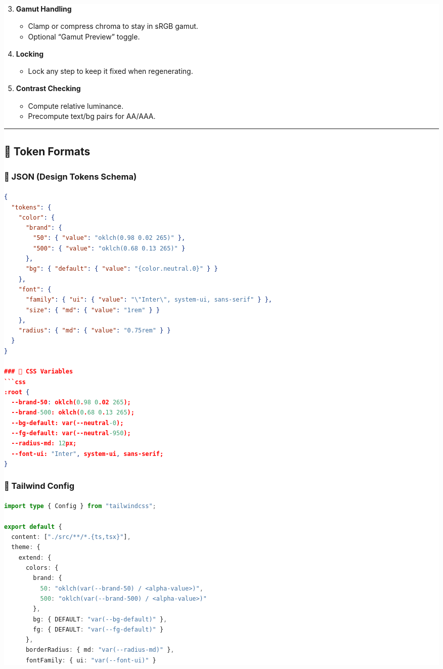 3. **Gamut Handling**
   - Clamp or compress chroma to stay in sRGB gamut.
   - Optional “Gamut Preview” toggle.

4. **Locking**
   - Lock any step to keep it fixed when regenerating.

5. **Contrast Checking**
   - Compute relative luminance.
   - Precompute text/bg pairs for AA/AAA.

---

## 🧰 Token Formats

### 🎨 JSON (Design Tokens Schema)
```json
{
  "tokens": {
    "color": {
      "brand": {
        "50": { "value": "oklch(0.98 0.02 265)" },
        "500": { "value": "oklch(0.68 0.13 265)" }
      },
      "bg": { "default": { "value": "{color.neutral.0}" } }
    },
    "font": {
      "family": { "ui": { "value": "\"Inter\", system-ui, sans-serif" } },
      "size": { "md": { "value": "1rem" } }
    },
    "radius": { "md": { "value": "0.75rem" } }
  }
}

### 💅 CSS Variables
```css
:root {
  --brand-50: oklch(0.98 0.02 265);
  --brand-500: oklch(0.68 0.13 265);
  --bg-default: var(--neutral-0);
  --fg-default: var(--neutral-950);
  --radius-md: 12px;
  --font-ui: "Inter", system-ui, sans-serif;
}
```

### 🧵 Tailwind Config
```typescript
import type { Config } from "tailwindcss";

export default {
  content: ["./src/**/*.{ts,tsx}"],
  theme: {
    extend: {
      colors: {
        brand: {
          50: "oklch(var(--brand-50) / <alpha-value>)",
          500: "oklch(var(--brand-500) / <alpha-value>)"
        },
        bg: { DEFAULT: "var(--bg-default)" },
        fg: { DEFAULT: "var(--fg-default)" }
      },
      borderRadius: { md: "var(--radius-md)" },
      fontFamily: { ui: "var(--font-ui)" }
```